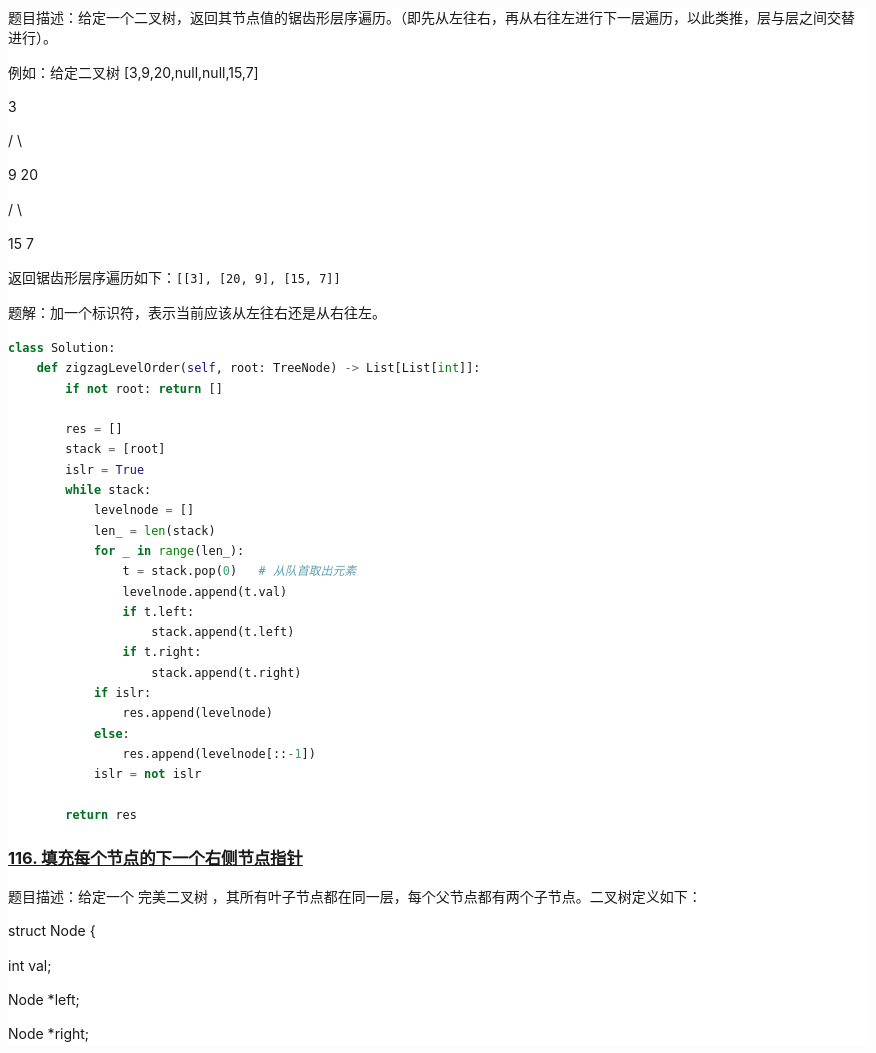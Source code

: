 题目描述：给定一个二叉树，返回其节点值的锯齿形层序遍历。（即先从左往右，再从右往左进行下一层遍历，以此类推，层与层之间交替进行）。

例如：给定二叉树 \[3,9,20,null,null,15,7]

3

/ \\

9  20

/  \\

15   7

返回锯齿形层序遍历如下：`[[3], [20, 9], [15, 7]]`

题解：加一个标识符，表示当前应该从左往右还是从右往左。

```python
class Solution:
    def zigzagLevelOrder(self, root: TreeNode) -> List[List[int]]:
        if not root: return []

        res = []
        stack = [root]
        islr = True
        while stack:
            levelnode = []
            len_ = len(stack)
            for _ in range(len_):
                t = stack.pop(0)   # 从队首取出元素
                levelnode.append(t.val)
                if t.left:
                    stack.append(t.left)
                if t.right:
                    stack.append(t.right)
            if islr:
                res.append(levelnode)
            else:
                res.append(levelnode[::-1])
            islr = not islr

        return res
```

### [116. 填充每个节点的下一个右侧节点指针](https://leetcode-cn.com/problems/populating-next-right-pointers-in-each-node/ "116. 填充每个节点的下一个右侧节点指针")

题目描述：给定一个 完美二叉树 ，其所有叶子节点都在同一层，每个父节点都有两个子节点。二叉树定义如下：

struct Node {

int val;

Node \*left;

Node \*right;
